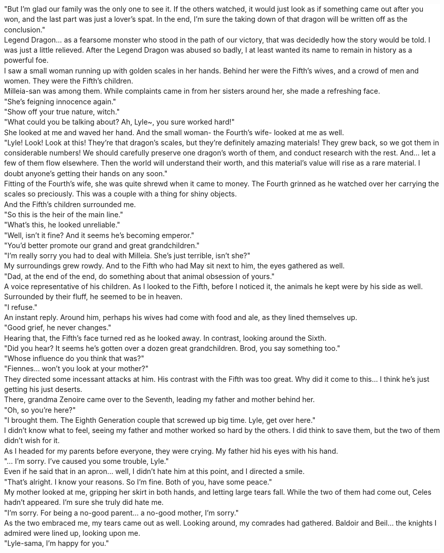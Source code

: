 "But I’m glad our family was the only one to see it. If the others watched, it would just look as if something came out after you won, and the last part was just a lover’s spat. In the end, I’m sure the taking down of that dragon will be written off as the conclusion."<br/>
Legend Dragon… as a fearsome monster who stood in the path of our victory, that was decidedly how the story would be told. I was just a little relieved. After the Legend Dragon was abused so badly, I at least wanted its name to remain in history as a powerful foe.<br/>
I saw a small woman running up with golden scales in her hands. Behind her were the Fifth’s wives, and a crowd of men and women. They were the Fifth’s children.<br/>
Milleia-san was among them. While complaints came in from her sisters around her, she made a refreshing face.<br/>
"She’s feigning innocence again."<br/>
"Show off your true nature, witch."<br/>
"What could you be talking about? Ah, Lyle~, you sure worked hard!"<br/>
She looked at me and waved her hand. And the small woman- the Fourth’s wife- looked at me as well.<br/>
"Lyle! Look! Look at this! They’re that dragon’s scales, but they’re definitely amazing materials! They grew back, so we got them in considerable numbers! We should carefully preserve one dragon’s worth of them, and conduct research with the rest. And… let a few of them flow elsewhere. Then the world will understand their worth, and this material’s value will rise as a rare material. I doubt anyone’s getting their hands on any soon."<br/>
Fitting of the Fourth’s wife, she was quite shrewd when it came to money. The Fourth grinned as he watched over her carrying the scales so preciously. This was a couple with a thing for shiny objects.<br/>
And the Fifth’s children surrounded me.<br/>
"So this is the heir of the main line."<br/>
"What’s this, he looked unreliable."<br/>
"Well, isn’t it fine? And it seems he’s becoming emperor."<br/>
"You’d better promote our grand and great grandchildren."<br/>
"I’m really sorry you had to deal with Milleia. She’s just terrible, isn’t she?"<br/>
My surroundings grew rowdy. And to the Fifth who had May sit next to him, the eyes gathered as well.<br/>
"Dad, at the end of the end, do something about that animal obsession of yours."<br/>
A voice representative of his children. As I looked to the Fifth, before I noticed it, the animals he kept were by his side as well. Surrounded by their fluff, he seemed to be in heaven.<br/>
"I refuse."<br/>
An instant reply. Around him, perhaps his wives had come with food and ale, as they lined themselves up.<br/>
"Good grief, he never changes."<br/>
Hearing that, the Fifth’s face turned red as he looked away. In contrast, looking around the Sixth.<br/>
"Did you hear? It seems he’s gotten over a dozen great grandchildren. Brod, you say something too."<br/>
"Whose influence do you think that was?"<br/>
"Fiennes… won’t you look at your mother?"<br/>
They directed some incessant attacks at him. His contrast with the Fifth was too great. Why did it come to this… I think he’s just getting his just deserts.<br/>
There, grandma Zenoire came over to the Seventh, leading my father and mother behind her.<br/>
"Oh, so you’re here?"<br/>
"I brought them. The Eighth Generation couple that screwed up big time. Lyle, get over here."<br/>
I didn’t know what to feel, seeing my father and mother worked so hard by the others. I did think to save them, but the two of them didn’t wish for it.<br/>
As I headed for my parents before everyone, they were crying. My father hid his eyes with his hand.<br/>
"… I’m sorry. I’ve caused you some trouble, Lyle."<br/>
Even if he said that in an apron… well, I didn’t hate him at this point, and I directed a smile.<br/>
"That’s alright. I know your reasons. So I’m fine. Both of you, have some peace."<br/>
My mother looked at me, gripping her skirt in both hands, and letting large tears fall. While the two of them had come out, Celes hadn’t appeared. I’m sure she truly did hate me.<br/>
"I’m sorry. For being a no-good parent… a no-good mother, I’m sorry."<br/>
As the two embraced me, my tears came out as well. Looking around, my comrades had gathered. Baldoir and Beil… the knights I admired were lined up, looking upon me.<br/>
"Lyle-sama, I’m happy for you."<br/>